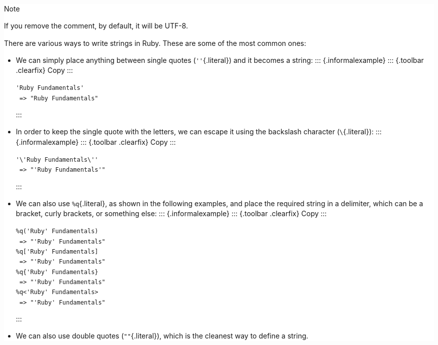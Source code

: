 Note

If you remove the comment, by default, it will be UTF-8.

There are various ways to write strings in Ruby. These are some of the
most common ones:

-   We can simply place anything between single quotes (`''`{.literal})
    and it becomes a string:
    ::: {.informalexample}
    ::: {.toolbar .clearfix}
    Copy
    :::

    ``` {.language-markup}
    'Ruby Fundamentals'
     => "Ruby Fundamentals"
    ```
    :::

-   In order to keep the single quote with the letters, we can escape it
    using the backslash character (`\`{.literal}):
    ::: {.informalexample}
    ::: {.toolbar .clearfix}
    Copy
    :::

    ``` {.language-markup}
    '\'Ruby Fundamentals\''
     => "'Ruby Fundamentals'"
    ```
    :::

-   We can also use `%q`{.literal}, as shown in the following examples,
    and place the required string in a delimiter, which can be a
    bracket, curly brackets, or something else:
    ::: {.informalexample}
    ::: {.toolbar .clearfix}
    Copy
    :::

    ``` {.language-markup}
    %q('Ruby' Fundamentals)
     => "'Ruby' Fundamentals"
    %q['Ruby' Fundamentals]
     => "'Ruby' Fundamentals"
    %q{'Ruby' Fundamentals}
     => "'Ruby' Fundamentals"
    %q<'Ruby' Fundamentals>
     => "'Ruby' Fundamentals"
    ```
    :::

-   We can also use double quotes (`""`{.literal}), which is the
    cleanest way to define a string.
